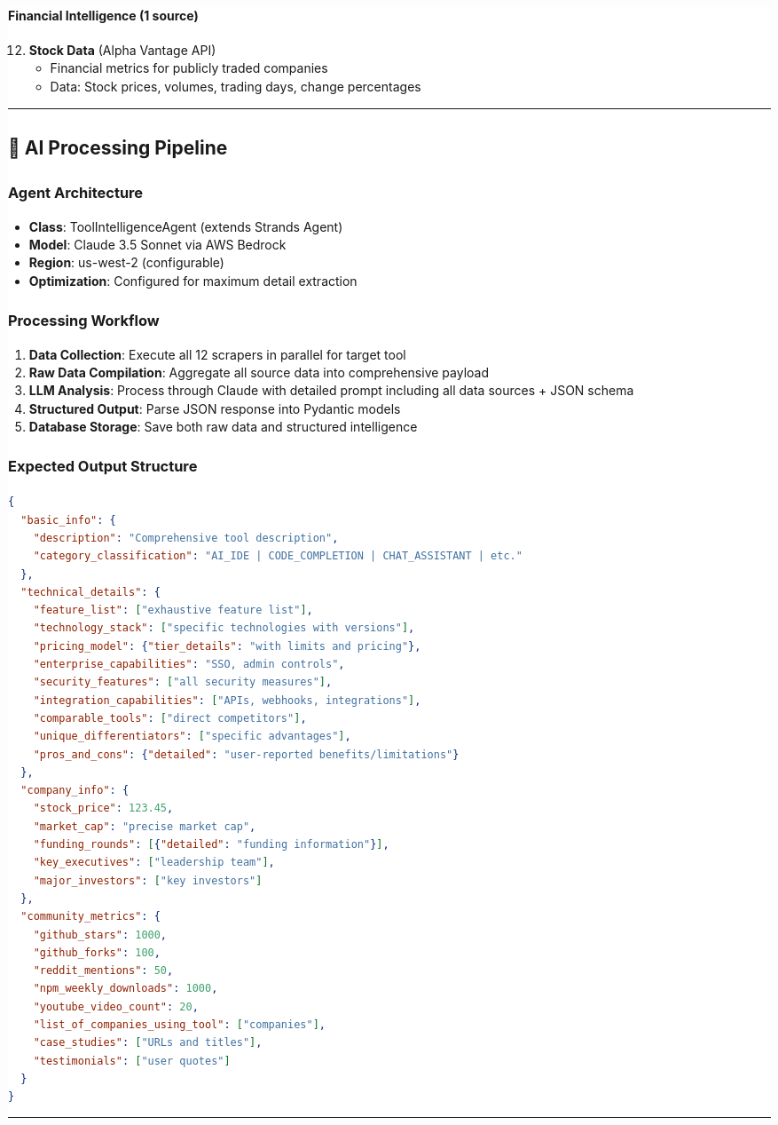 #### Financial Intelligence (1 source)
12. **Stock Data** (Alpha Vantage API)
    - Financial metrics for publicly traded companies
    - Data: Stock prices, volumes, trading days, change percentages

---

## 🔄 AI Processing Pipeline

### Agent Architecture
- **Class**: ToolIntelligenceAgent (extends Strands Agent)
- **Model**: Claude 3.5 Sonnet via AWS Bedrock
- **Region**: us-west-2 (configurable)
- **Optimization**: Configured for maximum detail extraction

### Processing Workflow
1. **Data Collection**: Execute all 12 scrapers in parallel for target tool
2. **Raw Data Compilation**: Aggregate all source data into comprehensive payload
3. **LLM Analysis**: Process through Claude with detailed prompt including all data sources + JSON schema
4. **Structured Output**: Parse JSON response into Pydantic models
5. **Database Storage**: Save both raw data and structured intelligence

### Expected Output Structure
```json
{
  "basic_info": {
    "description": "Comprehensive tool description",
    "category_classification": "AI_IDE | CODE_COMPLETION | CHAT_ASSISTANT | etc."
  },
  "technical_details": {
    "feature_list": ["exhaustive feature list"],
    "technology_stack": ["specific technologies with versions"],
    "pricing_model": {"tier_details": "with limits and pricing"},
    "enterprise_capabilities": "SSO, admin controls",
    "security_features": ["all security measures"],
    "integration_capabilities": ["APIs, webhooks, integrations"],
    "comparable_tools": ["direct competitors"],
    "unique_differentiators": ["specific advantages"],
    "pros_and_cons": {"detailed": "user-reported benefits/limitations"}
  },
  "company_info": {
    "stock_price": 123.45,
    "market_cap": "precise market cap",
    "funding_rounds": [{"detailed": "funding information"}],
    "key_executives": ["leadership team"],
    "major_investors": ["key investors"]
  },
  "community_metrics": {
    "github_stars": 1000,
    "github_forks": 100,
    "reddit_mentions": 50,
    "npm_weekly_downloads": 1000,
    "youtube_video_count": 20,
    "list_of_companies_using_tool": ["companies"],
    "case_studies": ["URLs and titles"],
    "testimonials": ["user quotes"]
  }
}
```

---